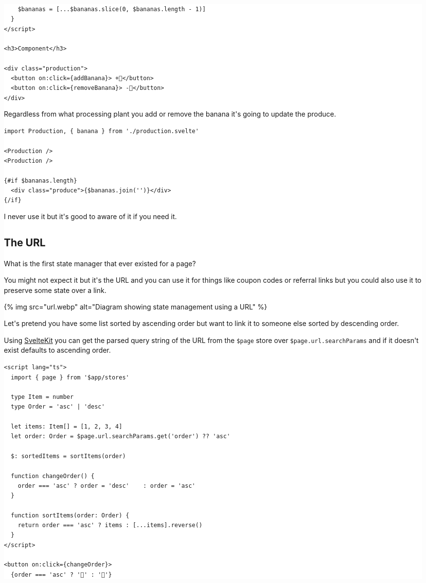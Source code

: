 ```html:production.svelte {1-5} showLineNumbers
    $bananas = [...$bananas.slice(0, $bananas.length - 1)]
  }
</script>

<h3>Component</h3>

<div class="production">
  <button on:click={addBanana}> +🍌</button>
  <button on:click={removeBanana}> -🍌</button>
</div>
```

Regardless from what processing plant you add or remove the banana it's going to update the produce.
  

```html:index.svelte showLineNumbers
import Production, { banana } from './production.svelte'

<Production />
<Production />

{#if $bananas.length}
  <div class="produce">{$bananas.join('')}</div>
{/if}
```

I never use it but it's good to aware of it if you need it.

## The URL

What is the first state manager that ever existed for a page?

You might not expect it but it's the URL and you can use it for things like coupon codes or referral links but you could also use it to preserve some state over a link.

{% img src="url.webp" alt="Diagram showing state management using a URL" %}

Let's pretend you have some list sorted by ascending order but want to link it to someone else sorted by descending order.

Using [SvelteKit](https://kit.svelte.dev/) you can get the parsed query string of the URL from the `$page` store over `$page.url.searchParams` and if it doesn't exist defaults to ascending order.

```html:index.svelte {2, 8} showLineNumbers
<script lang="ts">
  import { page } from '$app/stores'

  type Item = number
  type Order = 'asc' | 'desc'

  let items: Item[] = [1, 2, 3, 4]
  let order: Order = $page.url.searchParams.get('order') ?? 'asc'

  $: sortedItems = sortItems(order)

  function changeOrder() {
    order === 'asc'	? order = 'desc'	: order = 'asc'
  }

  function sortItems(order: Order) {
    return order === 'asc' ? items : [...items].reverse()
  }
</script>

<button on:click={changeOrder}>
  {order === 'asc' ? '🔺' : '🔻'}
```